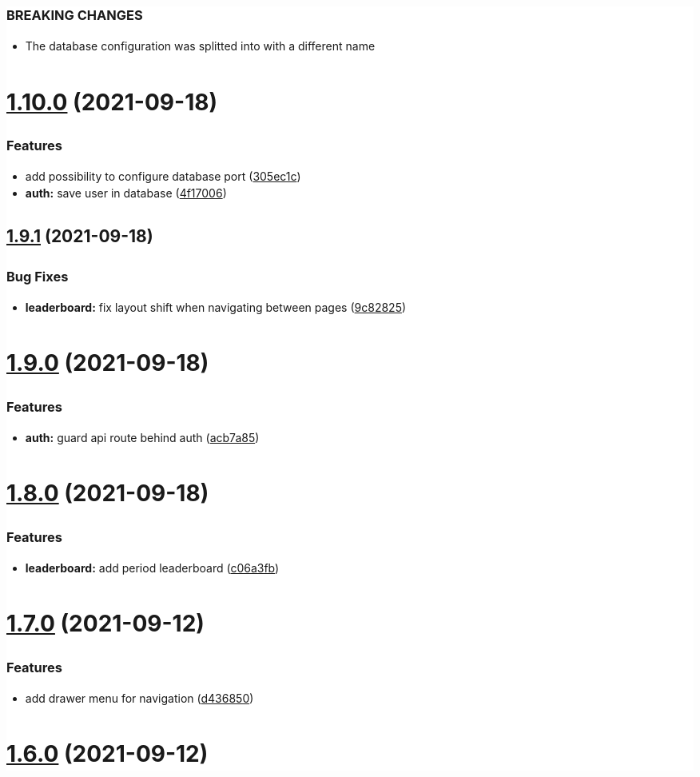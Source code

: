 ### BREAKING CHANGES

- The database configuration was splitted into with a different name

# [1.10.0](https://github.com/v-mapper/leaderboard/compare/v1.9.1...v1.10.0) (2021-09-18)

### Features

- add possibility to configure database port ([305ec1c](https://github.com/v-mapper/leaderboard/commit/305ec1c32e61b148fb70bb69dca183f437233223))
- **auth:** save user in database ([4f17006](https://github.com/v-mapper/leaderboard/commit/4f170069af463509dc83fa14a1ebd4bcc958fa71))

## [1.9.1](https://github.com/v-mapper/leaderboard/compare/v1.9.0...v1.9.1) (2021-09-18)

### Bug Fixes

- **leaderboard:** fix layout shift when navigating between pages ([9c82825](https://github.com/v-mapper/leaderboard/commit/9c82825195de1ddc33ee0b6ac48ac78b06da5590))

# [1.9.0](https://github.com/v-mapper/leaderboard/compare/v1.8.0...v1.9.0) (2021-09-18)

### Features

- **auth:** guard api route behind auth ([acb7a85](https://github.com/v-mapper/leaderboard/commit/acb7a858376733173174955de512779be0aa9305))

# [1.8.0](https://github.com/v-mapper/leaderboard/compare/v1.7.0...v1.8.0) (2021-09-18)

### Features

- **leaderboard:** add period leaderboard ([c06a3fb](https://github.com/v-mapper/leaderboard/commit/c06a3fb0ec625aadfdeade5ca33cec549f1a1acf))

# [1.7.0](https://github.com/v-mapper/leaderboard/compare/v1.6.0...v1.7.0) (2021-09-12)

### Features

- add drawer menu for navigation ([d436850](https://github.com/v-mapper/leaderboard/commit/d436850abd24f514e45881c692f81555a299fa99))

# [1.6.0](https://github.com/v-mapper/leaderboard/compare/v1.5.0...v1.6.0) (2021-09-12)
